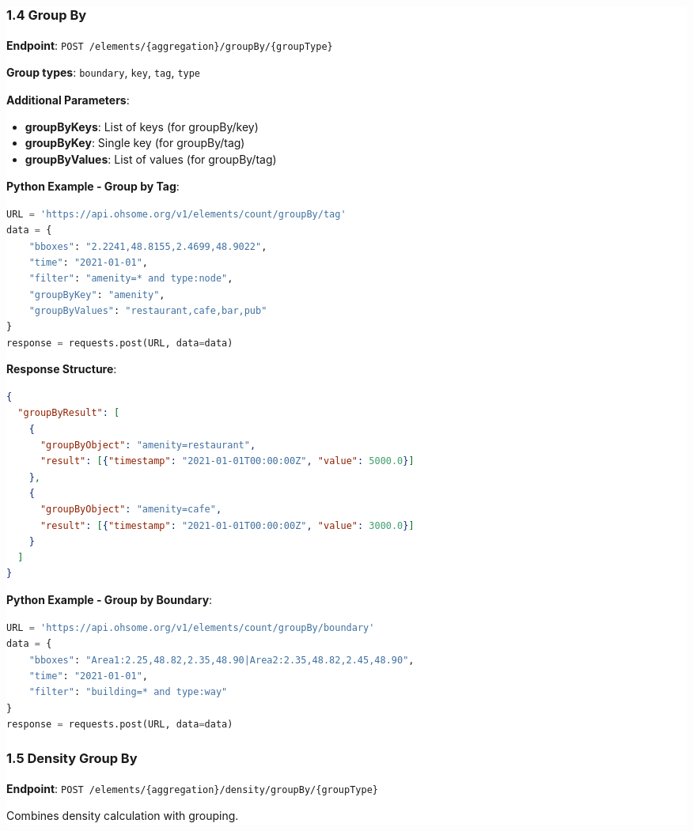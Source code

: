 ### 1.4 Group By
**Endpoint**: `POST /elements/{aggregation}/groupBy/{groupType}`

**Group types**: `boundary`, `key`, `tag`, `type`

**Additional Parameters**:
- **groupByKeys**: List of keys (for groupBy/key)
- **groupByKey**: Single key (for groupBy/tag)
- **groupByValues**: List of values (for groupBy/tag)

**Python Example - Group by Tag**:
```python
URL = 'https://api.ohsome.org/v1/elements/count/groupBy/tag'
data = {
    "bboxes": "2.2241,48.8155,2.4699,48.9022",
    "time": "2021-01-01",
    "filter": "amenity=* and type:node",
    "groupByKey": "amenity",
    "groupByValues": "restaurant,cafe,bar,pub"
}
response = requests.post(URL, data=data)
```

**Response Structure**:
```json
{
  "groupByResult": [
    {
      "groupByObject": "amenity=restaurant",
      "result": [{"timestamp": "2021-01-01T00:00:00Z", "value": 5000.0}]
    },
    {
      "groupByObject": "amenity=cafe",
      "result": [{"timestamp": "2021-01-01T00:00:00Z", "value": 3000.0}]
    }
  ]
}
```

**Python Example - Group by Boundary**:
```python
URL = 'https://api.ohsome.org/v1/elements/count/groupBy/boundary'
data = {
    "bboxes": "Area1:2.25,48.82,2.35,48.90|Area2:2.35,48.82,2.45,48.90",
    "time": "2021-01-01",
    "filter": "building=* and type:way"
}
response = requests.post(URL, data=data)
```

### 1.5 Density Group By
**Endpoint**: `POST /elements/{aggregation}/density/groupBy/{groupType}`

Combines density calculation with grouping.
